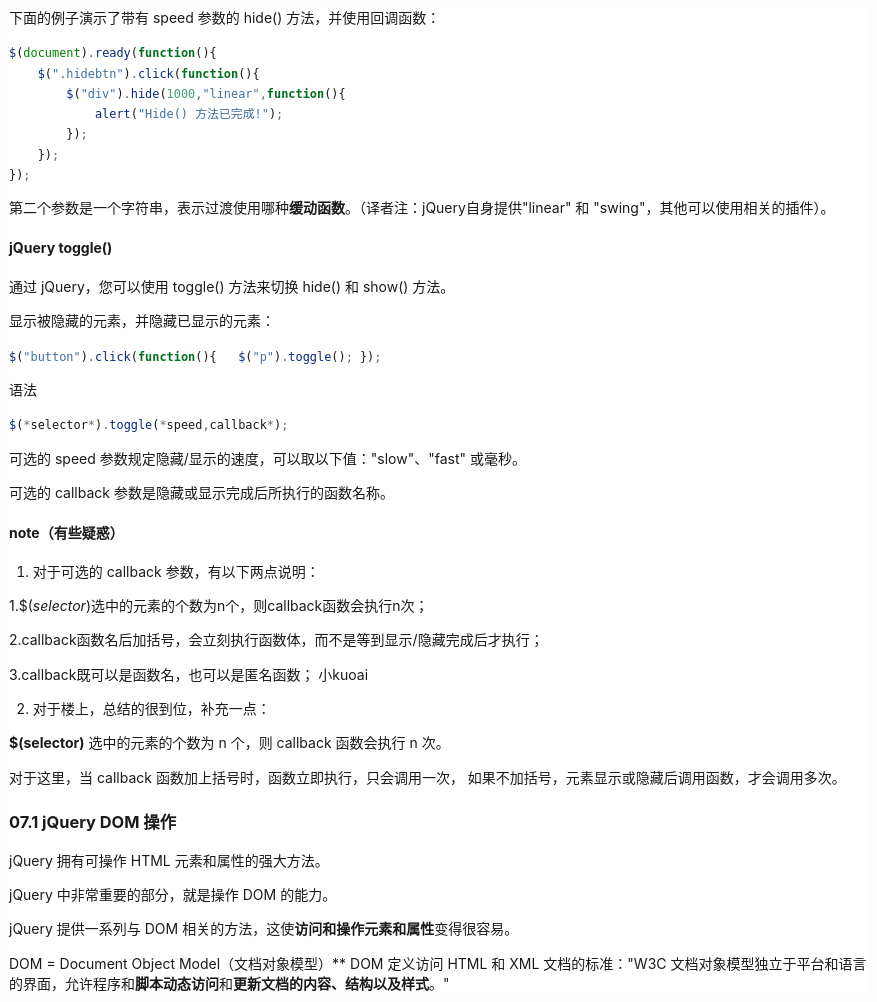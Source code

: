 下面的例子演示了带有 speed 参数的 hide() 方法，并使用回调函数：

```js
$(document).ready(function(){   
    $(".hidebtn").click(function(){     
        $("div").hide(1000,"linear",function(){       
            alert("Hide() 方法已完成!");     
        });   
    }); 
});
```

第二个参数是一个字符串，表示过渡使用哪种**缓动函数**。（译者注：jQuery自身提供"linear" 和 "swing"，其他可以使用相关的插件）。

#### jQuery toggle()

通过 jQuery，您可以使用 toggle() 方法来切换 hide() 和 show() 方法。

显示被隐藏的元素，并隐藏已显示的元素：

```js
$("button").click(function(){   $("p").toggle(); });
```

语法

```js
$(*selector*).toggle(*speed,callback*);
```

可选的 speed 参数规定隐藏/显示的速度，可以取以下值："slow"、"fast" 或毫秒。

可选的 callback 参数是隐藏或显示完成后所执行的函数名称。

#### note（有些疑惑）

1. 对于可选的 callback 参数，有以下两点说明：

1.$(*selector*)选中的元素的个数为n个，则callback函数会执行n次；

2.callback函数名后加括号，会立刻执行函数体，而不是等到显示/隐藏完成后才执行；

3.callback既可以是函数名，也可以是匿名函数；
   小kuoai

2. 对于楼上，总结的很到位，补充一点：

**$(selector)** 选中的元素的个数为 n 个，则 callback 函数会执行 n 次。

对于这里，当 callback 函数加上括号时，函数立即执行，只会调用一次， 如果不加括号，元素显示或隐藏后调用函数，才会调用多次。

### 07.1  jQuery DOM 操作

jQuery 拥有可操作 HTML 元素和属性的强大方法。

jQuery 中非常重要的部分，就是操作 DOM 的能力。

jQuery 提供一系列与 DOM 相关的方法，这使**访问和操作元素和属性**变得很容易。

DOM = Document Object Model（文档对象模型）**  DOM 定义访问 HTML 和 XML 文档的标准："W3C 文档对象模型独立于平台和语言的界面，允许程序和**脚本动态访问**和**更新文档的内容、结构以及样式**。"  

